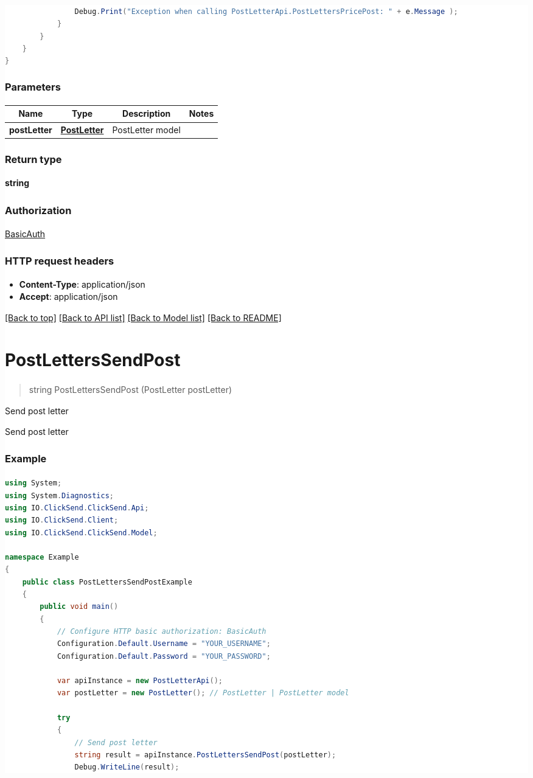 ```csharp
                Debug.Print("Exception when calling PostLetterApi.PostLettersPricePost: " + e.Message );
            }
        }
    }
}
```

### Parameters

Name | Type | Description  | Notes
------------- | ------------- | ------------- | -------------
 **postLetter** | [**PostLetter**](PostLetter.md)| PostLetter model | 

### Return type

**string**

### Authorization

[BasicAuth](../README.md#BasicAuth)

### HTTP request headers

 - **Content-Type**: application/json
 - **Accept**: application/json

[[Back to top]](#) [[Back to API list]](../README.md#documentation-for-api-endpoints) [[Back to Model list]](../README.md#documentation-for-models) [[Back to README]](../README.md)

<a name="postletterssendpost"></a>
# **PostLettersSendPost**
> string PostLettersSendPost (PostLetter postLetter)

Send post letter

Send post letter

### Example
```csharp
using System;
using System.Diagnostics;
using IO.ClickSend.ClickSend.Api;
using IO.ClickSend.Client;
using IO.ClickSend.ClickSend.Model;

namespace Example
{
    public class PostLettersSendPostExample
    {
        public void main()
        {
            // Configure HTTP basic authorization: BasicAuth
            Configuration.Default.Username = "YOUR_USERNAME";
            Configuration.Default.Password = "YOUR_PASSWORD";

            var apiInstance = new PostLetterApi();
            var postLetter = new PostLetter(); // PostLetter | PostLetter model

            try
            {
                // Send post letter
                string result = apiInstance.PostLettersSendPost(postLetter);
                Debug.WriteLine(result);
```